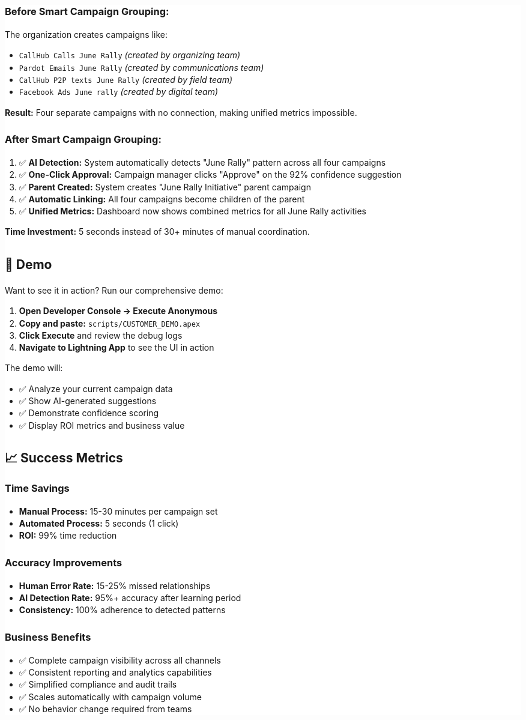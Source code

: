 ### **Before Smart Campaign Grouping:**
The organization creates campaigns like:
- `CallHub Calls June Rally` *(created by organizing team)*
- `Pardot Emails June Rally` *(created by communications team)*  
- `CallHub P2P texts June Rally` *(created by field team)*
- `Facebook Ads June rally` *(created by digital team)*

**Result:** Four separate campaigns with no connection, making unified metrics impossible.

### **After Smart Campaign Grouping:**
1. ✅ **AI Detection:** System automatically detects "June Rally" pattern across all four campaigns
2. ✅ **One-Click Approval:** Campaign manager clicks "Approve" on the 92% confidence suggestion
3. ✅ **Parent Created:** System creates "June Rally Initiative" parent campaign
4. ✅ **Automatic Linking:** All four campaigns become children of the parent
5. ✅ **Unified Metrics:** Dashboard now shows combined metrics for all June Rally activities

**Time Investment:** 5 seconds instead of 30+ minutes of manual coordination.

## 🧪 **Demo**

Want to see it in action? Run our comprehensive demo:

1. **Open Developer Console → Execute Anonymous**
2. **Copy and paste:** `scripts/CUSTOMER_DEMO.apex`
3. **Click Execute** and review the debug logs
4. **Navigate to Lightning App** to see the UI in action

The demo will:
- ✅ Analyze your current campaign data
- ✅ Show AI-generated suggestions
- ✅ Demonstrate confidence scoring
- ✅ Display ROI metrics and business value

## 📈 **Success Metrics**

### **Time Savings**
- **Manual Process:** 15-30 minutes per campaign set
- **Automated Process:** 5 seconds (1 click)
- **ROI:** 99% time reduction

### **Accuracy Improvements**
- **Human Error Rate:** 15-25% missed relationships
- **AI Detection Rate:** 95%+ accuracy after learning period
- **Consistency:** 100% adherence to detected patterns

### **Business Benefits**
- ✅ Complete campaign visibility across all channels
- ✅ Consistent reporting and analytics capabilities
- ✅ Simplified compliance and audit trails
- ✅ Scales automatically with campaign volume
- ✅ No behavior change required from teams
